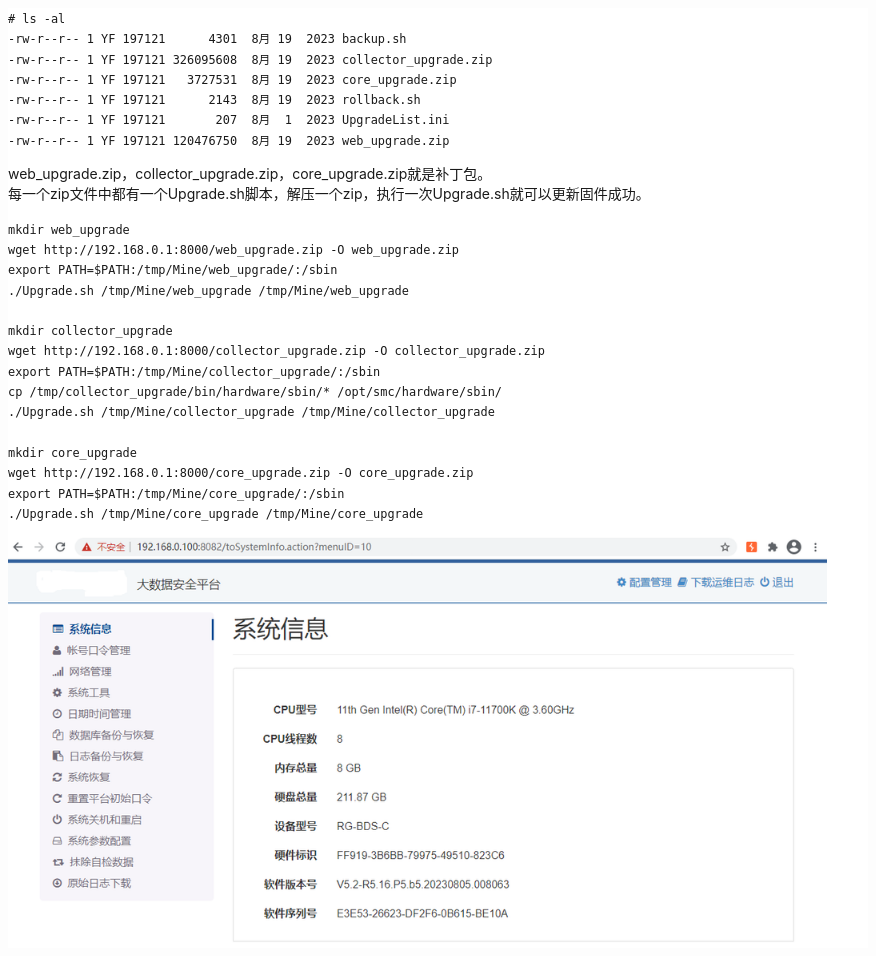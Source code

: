 
```
# ls -al
-rw-r--r-- 1 YF 197121      4301  8月 19  2023 backup.sh
-rw-r--r-- 1 YF 197121 326095608  8月 19  2023 collector_upgrade.zip
-rw-r--r-- 1 YF 197121   3727531  8月 19  2023 core_upgrade.zip
-rw-r--r-- 1 YF 197121      2143  8月 19  2023 rollback.sh
-rw-r--r-- 1 YF 197121       207  8月  1  2023 UpgradeList.ini
-rw-r--r-- 1 YF 197121 120476750  8月 19  2023 web_upgrade.zip
```

web_upgrade.zip，collector_upgrade.zip，core_upgrade.zip就是补丁包。<br>
每一个zip文件中都有一个Upgrade.sh脚本，解压一个zip，执行一次Upgrade.sh就可以更新固件成功。<br>

```
mkdir web_upgrade
wget http://192.168.0.1:8000/web_upgrade.zip -O web_upgrade.zip
export PATH=$PATH:/tmp/Mine/web_upgrade/:/sbin
./Upgrade.sh /tmp/Mine/web_upgrade /tmp/Mine/web_upgrade

mkdir collector_upgrade
wget http://192.168.0.1:8000/collector_upgrade.zip -O collector_upgrade.zip
export PATH=$PATH:/tmp/Mine/collector_upgrade/:/sbin
cp /tmp/collector_upgrade/bin/hardware/sbin/* /opt/smc/hardware/sbin/
./Upgrade.sh /tmp/Mine/collector_upgrade /tmp/Mine/collector_upgrade

mkdir core_upgrade
wget http://192.168.0.1:8000/core_upgrade.zip -O core_upgrade.zip
export PATH=$PATH:/tmp/Mine/core_upgrade/:/sbin
./Upgrade.sh /tmp/Mine/core_upgrade /tmp/Mine/core_upgrade
```

<img src="./Images/image-20240429083606710.png" alt="image-20240429083606710" style="zoom:80%;" />
